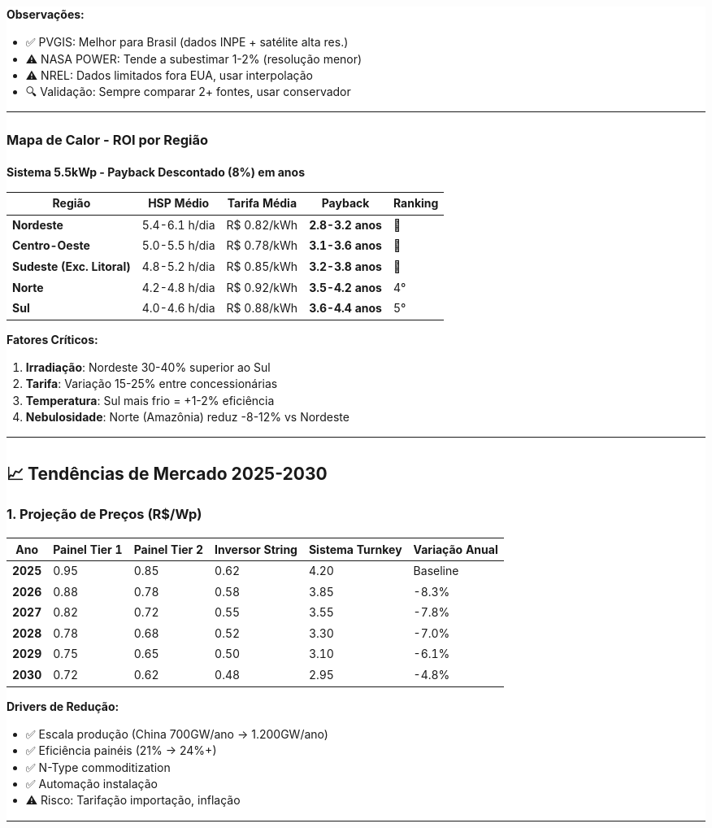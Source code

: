 **Observações:**
- ✅ PVGIS: Melhor para Brasil (dados INPE + satélite alta res.)
- ⚠️ NASA POWER: Tende a subestimar 1-2% (resolução menor)
- ⚠️ NREL: Dados limitados fora EUA, usar interpolação
- 🔍 Validação: Sempre comparar 2+ fontes, usar conservador

---

### Mapa de Calor - ROI por Região

**Sistema 5.5kWp - Payback Descontado (8%) em anos**

| Região | HSP Médio | Tarifa Média | Payback | Ranking |
|--------|-----------|--------------|---------|---------|
| **Nordeste** | 5.4-6.1 h/dia | R$ 0.82/kWh | **2.8-3.2 anos** | 🥇 |
| **Centro-Oeste** | 5.0-5.5 h/dia | R$ 0.78/kWh | **3.1-3.6 anos** | 🥈 |
| **Sudeste (Exc. Litoral)** | 4.8-5.2 h/dia | R$ 0.85/kWh | **3.2-3.8 anos** | 🥉 |
| **Norte** | 4.2-4.8 h/dia | R$ 0.92/kWh | **3.5-4.2 anos** | 4° |
| **Sul** | 4.0-4.6 h/dia | R$ 0.88/kWh | **3.6-4.4 anos** | 5° |

**Fatores Críticos:**
1. **Irradiação**: Nordeste 30-40% superior ao Sul
2. **Tarifa**: Variação 15-25% entre concessionárias
3. **Temperatura**: Sul mais frio = +1-2% eficiência
4. **Nebulosidade**: Norte (Amazônia) reduz -8-12% vs Nordeste

---

## 📈 Tendências de Mercado 2025-2030

### 1. Projeção de Preços (R$/Wp)

| Ano | Painel Tier 1 | Painel Tier 2 | Inversor String | Sistema Turnkey | Variação Anual |
|-----|---------------|---------------|-----------------|-----------------|----------------|
| **2025** | 0.95 | 0.85 | 0.62 | 4.20 | Baseline |
| **2026** | 0.88 | 0.78 | 0.58 | 3.85 | -8.3% |
| **2027** | 0.82 | 0.72 | 0.55 | 3.55 | -7.8% |
| **2028** | 0.78 | 0.68 | 0.52 | 3.30 | -7.0% |
| **2029** | 0.75 | 0.65 | 0.50 | 3.10 | -6.1% |
| **2030** | 0.72 | 0.62 | 0.48 | 2.95 | -4.8% |

**Drivers de Redução:**
- ✅ Escala produção (China 700GW/ano → 1.200GW/ano)
- ✅ Eficiência painéis (21% → 24%+)
- ✅ N-Type commoditization
- ✅ Automação instalação
- ⚠️ Risco: Tarifação importação, inflação

---